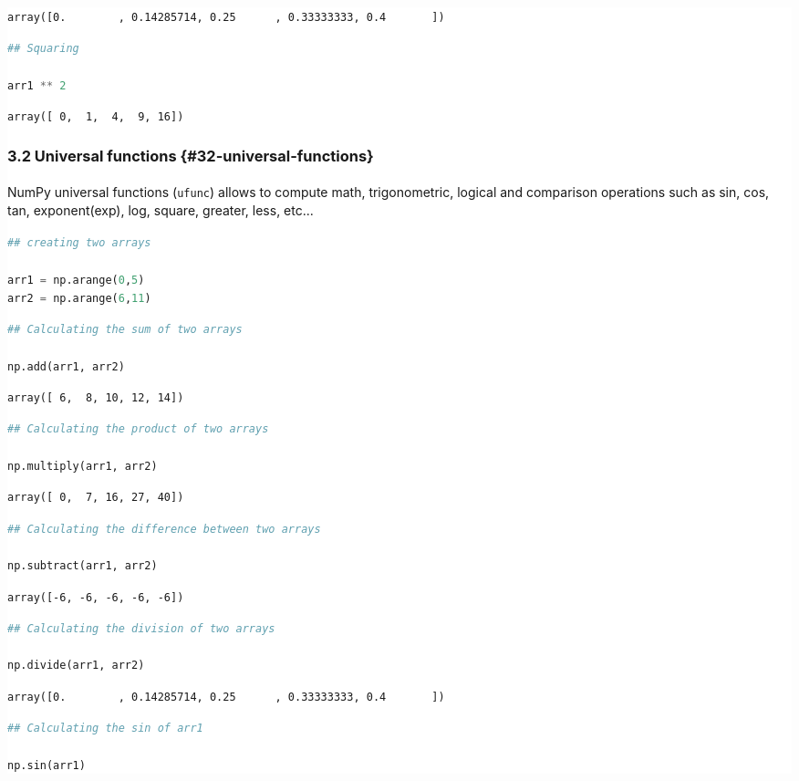     array([0.        , 0.14285714, 0.25      , 0.33333333, 0.4       ])

``` python
## Squaring

arr1 ** 2
```

    array([ 0,  1,  4,  9, 16])


### 3.2 Universal functions {#32-universal-functions}

NumPy universal functions (`ufunc`) allows to compute math,
trigonometric, logical and comparison operations such as sin, cos, tan,
exponent(exp), log, square, greater, less, etc\...

``` python
## creating two arrays 

arr1 = np.arange(0,5)
arr2 = np.arange(6,11)
```

``` python
## Calculating the sum of two arrays

np.add(arr1, arr2)
```

    array([ 6,  8, 10, 12, 14])


``` python
## Calculating the product of two arrays

np.multiply(arr1, arr2)
```

    array([ 0,  7, 16, 27, 40])

``` python
## Calculating the difference between two arrays

np.subtract(arr1, arr2)
```

    array([-6, -6, -6, -6, -6])


``` python
## Calculating the division of two arrays

np.divide(arr1, arr2)
```

    array([0.        , 0.14285714, 0.25      , 0.33333333, 0.4       ])


``` python
## Calculating the sin of arr1

np.sin(arr1)
```
